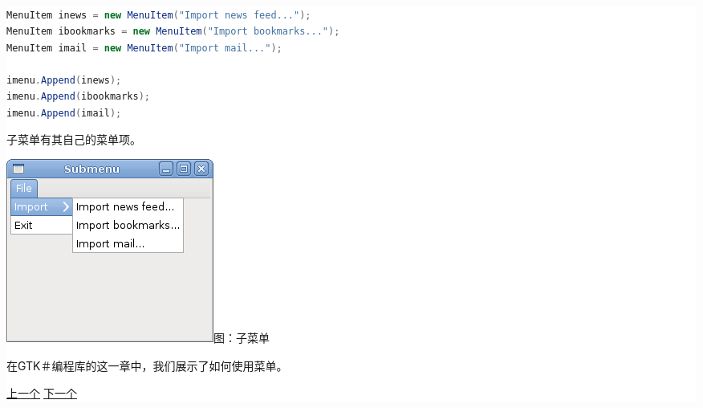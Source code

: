 ```csharp
MenuItem inews = new MenuItem("Import news feed...");
MenuItem ibookmarks = new MenuItem("Import bookmarks...");
MenuItem imail = new MenuItem("Import mail...");

imenu.Append(inews);
imenu.Append(ibookmarks);
imenu.Append(imail);
```

子菜单有其自己的菜单项。

![子菜单](../assets/submenu.png)图：子菜单

在GTK＃编程库的这一章中，我们展示了如何使用菜单。

[上一个](./layout.md) [下一个](./toolbars.md)